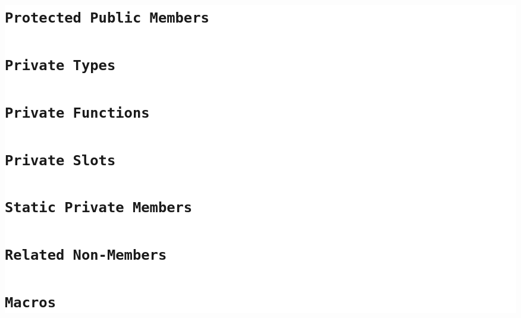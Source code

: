 # `Protected Public Members`

# `Private Types`

# `Private Functions`

# `Private Slots`

# `Static Private Members`

# `Related Non-Members`

# `Macros`

